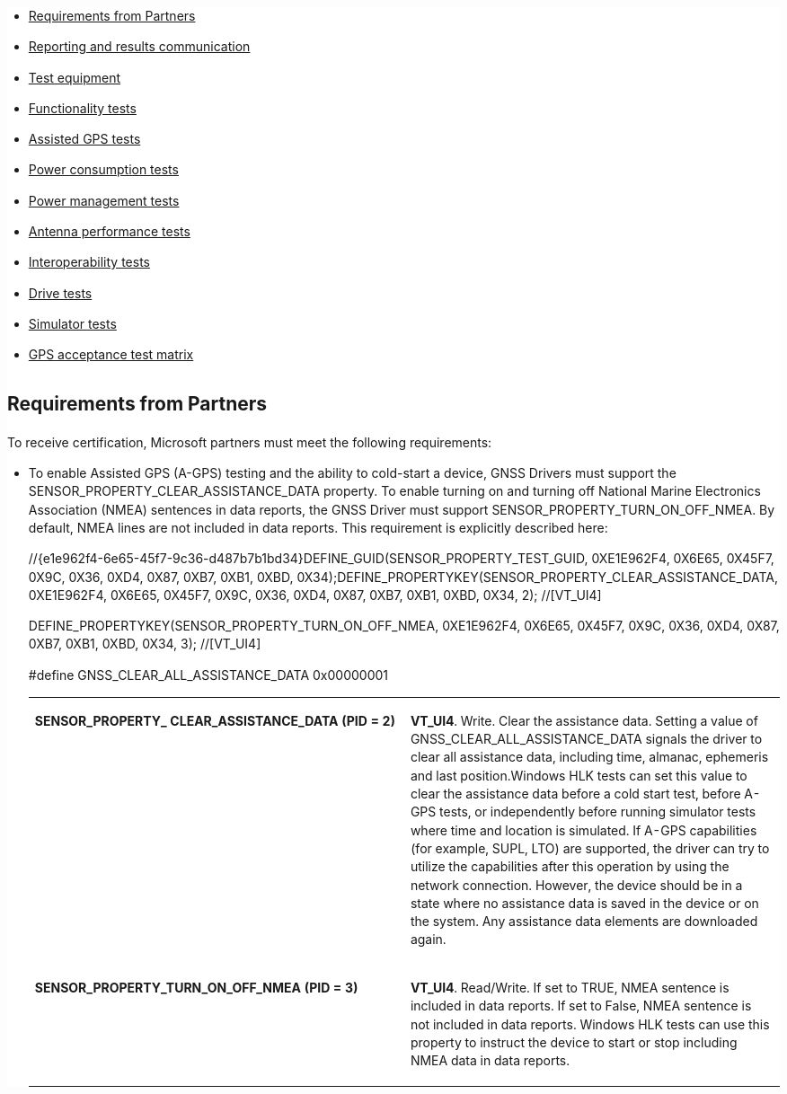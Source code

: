 -   [Requirements from Partners](#partreqs)

-   [Reporting and results communication](#reporting)

-   [Test equipment](#equip)

-   [Functionality tests](#functtests)

-   [Assisted GPS tests](#agps)

-   [Power consumption tests](#powercon)

-   [Power management tests](#powerman)

-   [Antenna performance tests](#antperf)

-   [Interoperability tests](#interop)

-   [Drive tests](#drivetests)

-   [Simulator tests](#simtests)

-   [GPS acceptance test matrix](#matrix)

## <span id="partreqs"></span><span id="PARTREQS"></span>Requirements from Partners


To receive certification, Microsoft partners must meet the following requirements:

-   To enable Assisted GPS (A-GPS) testing and the ability to cold-start a device, GNSS Drivers must support the SENSOR\_PROPERTY\_CLEAR\_ASSISTANCE\_DATA property. To enable turning on and turning off National Marine Electronics Association (NMEA) sentences in data reports, the GNSS Driver must support SENSOR\_PROPERTY\_TURN\_ON\_OFF\_NMEA. By default, NMEA lines are not included in data reports. This requirement is explicitly described here:

    //{e1e962f4-6e65-45f7-9c36-d487b7b1bd34}DEFINE\_GUID(SENSOR\_PROPERTY\_TEST\_GUID, 0XE1E962F4, 0X6E65, 0X45F7, 0X9C, 0X36, 0XD4, 0X87, 0XB7, 0XB1, 0XBD, 0X34);DEFINE\_PROPERTYKEY(SENSOR\_PROPERTY\_CLEAR\_ASSISTANCE\_DATA, 0XE1E962F4, 0X6E65, 0X45F7, 0X9C, 0X36, 0XD4, 0X87, 0XB7, 0XB1, 0XBD, 0X34, 2); //\[VT\_UI4\]

    DEFINE\_PROPERTYKEY(SENSOR\_PROPERTY\_TURN\_ON\_OFF\_NMEA, 0XE1E962F4, 0X6E65, 0X45F7, 0X9C, 0X36, 0XD4, 0X87, 0XB7, 0XB1, 0XBD, 0X34, 3); //\[VT\_UI4\]

    \#define GNSS\_CLEAR\_ALL\_ASSISTANCE\_DATA 0x00000001

    <table>
    <colgroup>
    <col width="50%" />
    <col width="50%" />
    </colgroup>
    <tbody>
    <tr class="odd">
    <td><p><strong>SENSOR_PROPERTY_ CLEAR_ASSISTANCE_DATA (PID = 2)</strong></p></td>
    <td><p><strong>VT_UI4</strong>. Write. Clear the assistance data. Setting a value of GNSS_CLEAR_ALL_ASSISTANCE_DATA signals the driver to clear all assistance data, including time, almanac, ephemeris and last position.Windows HLK tests can set this value to clear the assistance data before a cold start test, before A-GPS tests, or independently before running simulator tests where time and location is simulated. If A-GPS capabilities (for example, SUPL, LTO) are supported, the driver can try to utilize the capabilities after this operation by using the network connection. However, the device should be in a state where no assistance data is saved in the device or on the system. Any assistance data elements are downloaded again.</p></td>
    </tr>
    <tr class="even">
    <td><p><strong>SENSOR_PROPERTY_TURN_ON_OFF_NMEA (PID = 3)</strong></p></td>
    <td><p><strong>VT_UI4</strong>. Read/Write. If set to TRUE, NMEA sentence is included in data reports. If set to False, NMEA sentence is not included in data reports. Windows HLK tests can use this property to instruct the device to start or stop including NMEA data in data reports.</p></td>
    </tr>
    </tbody>
    </table>